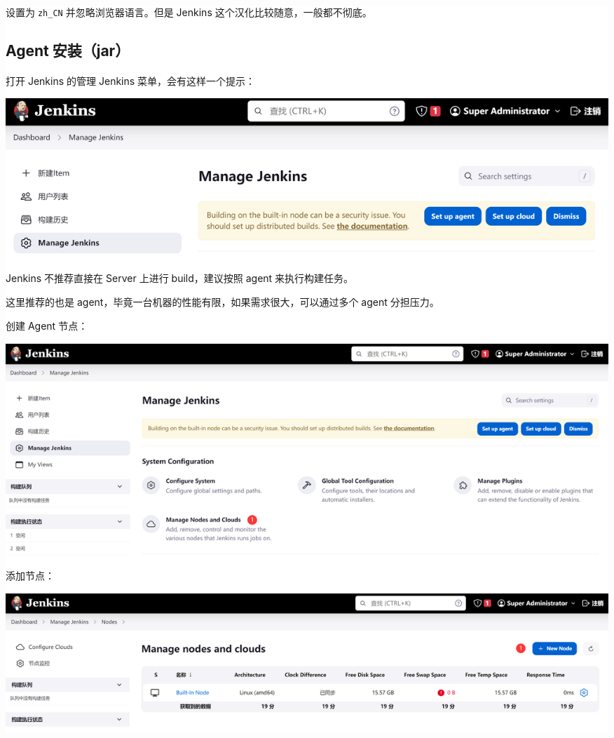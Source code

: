 设置为 `zh_CN` 并忽略浏览器语言。但是 Jenkins 这个汉化比较随意，一般都不彻底。





## Agent 安装（jar）

打开 Jenkins 的管理 Jenkins 菜单，会有这样一个提示：

![border](images/jenkins/979767-20230403172937572-1347611503.png)

Jenkins 不推荐直接在 Server 上进行 build，建议按照 agent 来执行构建任务。

这里推荐的也是 agent，毕竟一台机器的性能有限，如果需求很大，可以通过多个 agent 分担压力。



创建 Agent 节点：

![border](images/jenkins/979767-20230403174303198-925449502.png)



添加节点：

![border](images/jenkins/979767-20230403174513117-83799590.png)
